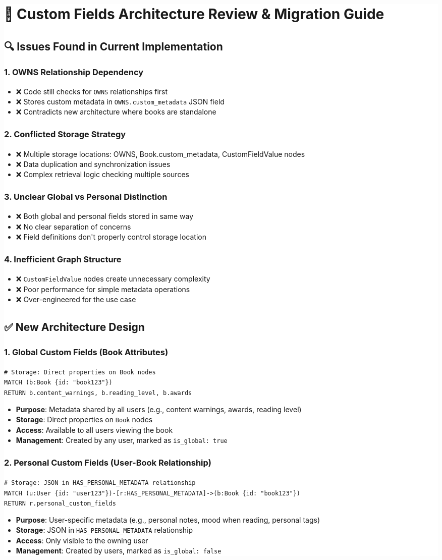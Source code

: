 # 📝 Custom Fields Architecture Review & Migration Guide

## 🔍 **Issues Found in Current Implementation**

### 1. **OWNS Relationship Dependency**
- ❌ Code still checks for `OWNS` relationships first
- ❌ Stores custom metadata in `OWNS.custom_metadata` JSON field
- ❌ Contradicts new architecture where books are standalone

### 2. **Conflicted Storage Strategy**
- ❌ Multiple storage locations: OWNS, Book.custom_metadata, CustomFieldValue nodes
- ❌ Data duplication and synchronization issues
- ❌ Complex retrieval logic checking multiple sources

### 3. **Unclear Global vs Personal Distinction**
- ❌ Both global and personal fields stored in same way
- ❌ No clear separation of concerns
- ❌ Field definitions don't properly control storage location

### 4. **Inefficient Graph Structure**
- ❌ `CustomFieldValue` nodes create unnecessary complexity
- ❌ Poor performance for simple metadata operations
- ❌ Over-engineered for the use case

## ✅ **New Architecture Design**

### **1. Global Custom Fields (Book Attributes)**
```cypher
# Storage: Direct properties on Book nodes
MATCH (b:Book {id: "book123"})
RETURN b.content_warnings, b.reading_level, b.awards
```
- **Purpose**: Metadata shared by all users (e.g., content warnings, awards, reading level)
- **Storage**: Direct properties on `Book` nodes
- **Access**: Available to all users viewing the book
- **Management**: Created by any user, marked as `is_global: true`

### **2. Personal Custom Fields (User-Book Relationship)**
```cypher
# Storage: JSON in HAS_PERSONAL_METADATA relationship
MATCH (u:User {id: "user123"})-[r:HAS_PERSONAL_METADATA]->(b:Book {id: "book123"})
RETURN r.personal_custom_fields
```
- **Purpose**: User-specific metadata (e.g., personal notes, mood when reading, personal tags)
- **Storage**: JSON in `HAS_PERSONAL_METADATA` relationship
- **Access**: Only visible to the owning user
- **Management**: Created by users, marked as `is_global: false`
